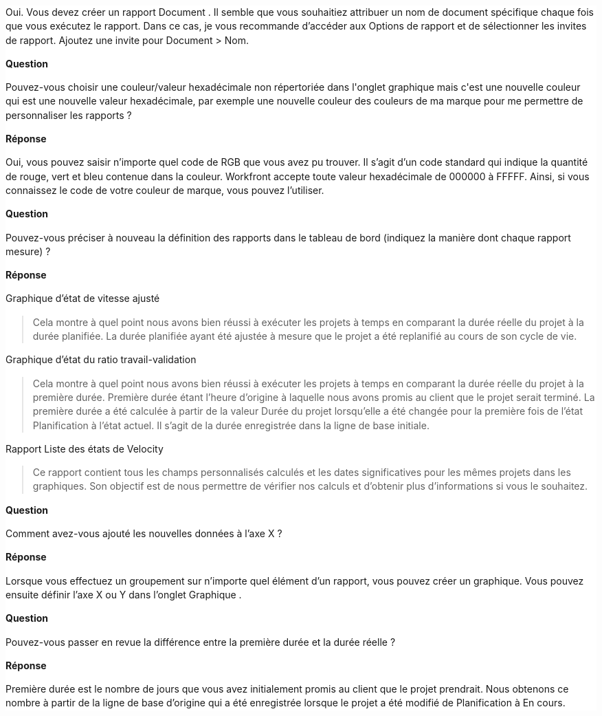 Oui. Vous devez créer un rapport Document . Il semble que vous souhaitiez attribuer un nom de document spécifique chaque fois que vous exécutez le rapport. Dans ce cas, je vous recommande d’accéder aux Options de rapport et de sélectionner les invites de rapport. Ajoutez une invite pour Document > Nom.

**Question**

Pouvez-vous choisir une couleur/valeur hexadécimale non répertoriée dans l&#39;onglet graphique mais c&#39;est une nouvelle couleur qui est une nouvelle valeur hexadécimale, par exemple une nouvelle couleur des couleurs de ma marque pour me permettre de personnaliser les rapports ?

**Réponse**

Oui, vous pouvez saisir n’importe quel code de RGB que vous avez pu trouver. Il s’agit d’un code standard qui indique la quantité de rouge, vert et bleu contenue dans la couleur. Workfront accepte toute valeur hexadécimale de 000000 à FFFFF. Ainsi, si vous connaissez le code de votre couleur de marque, vous pouvez l’utiliser.

**Question**

Pouvez-vous préciser à nouveau la définition des rapports dans le tableau de bord (indiquez la manière dont chaque rapport mesure) ?

**Réponse**

Graphique d’état de vitesse ajusté

> Cela montre à quel point nous avons bien réussi à exécuter les projets à temps en comparant la durée réelle du projet à la durée planifiée. La durée planifiée ayant été ajustée à mesure que le projet a été replanifié au cours de son cycle de vie.

Graphique d’état du ratio travail-validation

> Cela montre à quel point nous avons bien réussi à exécuter les projets à temps en comparant la durée réelle du projet à la première durée. Première durée étant l’heure d’origine à laquelle nous avons promis au client que le projet serait terminé. La première durée a été calculée à partir de la valeur Durée du projet lorsqu’elle a été changée pour la première fois de l’état Planification à l’état actuel. Il s’agit de la durée enregistrée dans la ligne de base initiale.

Rapport Liste des états de Velocity

> Ce rapport contient tous les champs personnalisés calculés et les dates significatives pour les mêmes projets dans les graphiques. Son objectif est de nous permettre de vérifier nos calculs et d’obtenir plus d’informations si vous le souhaitez.

**Question**

Comment avez-vous ajouté les nouvelles données à l’axe X ?

**Réponse**

Lorsque vous effectuez un groupement sur n’importe quel élément d’un rapport, vous pouvez créer un graphique. Vous pouvez ensuite définir l’axe X ou Y dans l’onglet Graphique .

**Question**

Pouvez-vous passer en revue la différence entre la première durée et la durée réelle ?

**Réponse**

Première durée est le nombre de jours que vous avez initialement promis au client que le projet prendrait. Nous obtenons ce nombre à partir de la ligne de base d’origine qui a été enregistrée lorsque le projet a été modifié de Planification à En cours.
